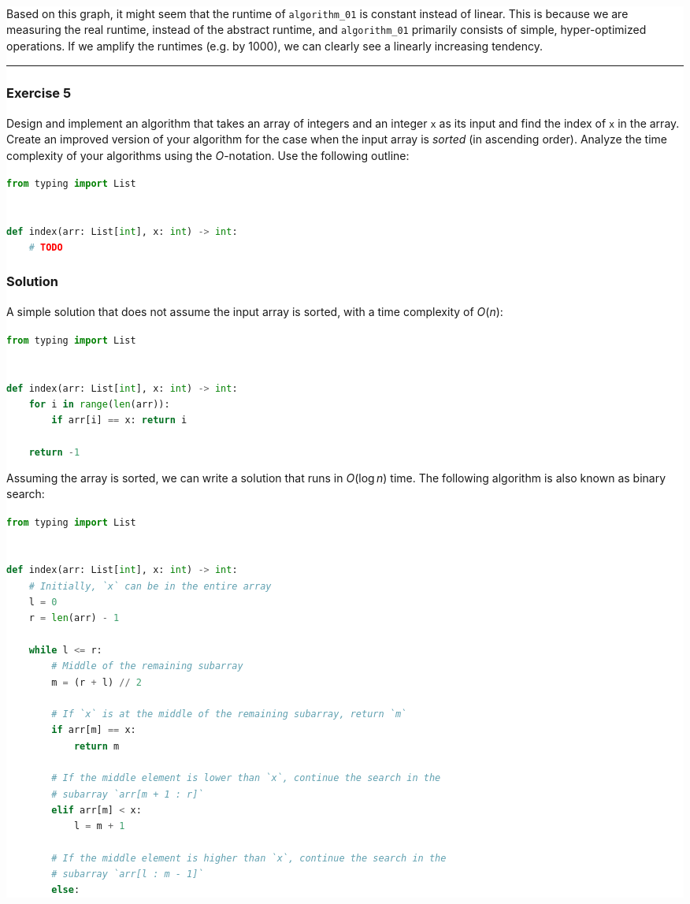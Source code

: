 ```py
```

Based on this graph, it might seem that the runtime of `algorithm_01` is constant instead of linear. This is because we are measuring the real runtime, instead of the abstract runtime, and `algorithm_01` primarily consists of simple, hyper-optimized operations. If we amplify the runtimes (e.g. by 1000), we can clearly see a linearly increasing tendency.

---

### Exercise 5

Design and implement an algorithm that takes an array of integers and an integer `x` as its input and find the index of `x` in the array. Create an improved version of your algorithm for the case when the input array is *sorted* (in ascending order). Analyze the time complexity of your algorithms using the $O$-notation. Use the following outline:

```py
from typing import List


def index(arr: List[int], x: int) -> int:
    # TODO
```

### Solution

A simple solution that does not assume the input array is sorted, with a time complexity of $O(n)$:

```py
from typing import List


def index(arr: List[int], x: int) -> int:
    for i in range(len(arr)):
        if arr[i] == x: return i

    return -1
```

Assuming the array is sorted, we can write a solution that runs in $O(\log n)$ time. The following algorithm is also known as binary search:

```py
from typing import List


def index(arr: List[int], x: int) -> int:
    # Initially, `x` can be in the entire array
    l = 0
    r = len(arr) - 1

    while l <= r:
        # Middle of the remaining subarray
        m = (r + l) // 2

        # If `x` is at the middle of the remaining subarray, return `m`
        if arr[m] == x:
            return m

        # If the middle element is lower than `x`, continue the search in the
        # subarray `arr[m + 1 : r]`
        elif arr[m] < x:
            l = m + 1

        # If the middle element is higher than `x`, continue the search in the
        # subarray `arr[l : m - 1]`
        else:
```